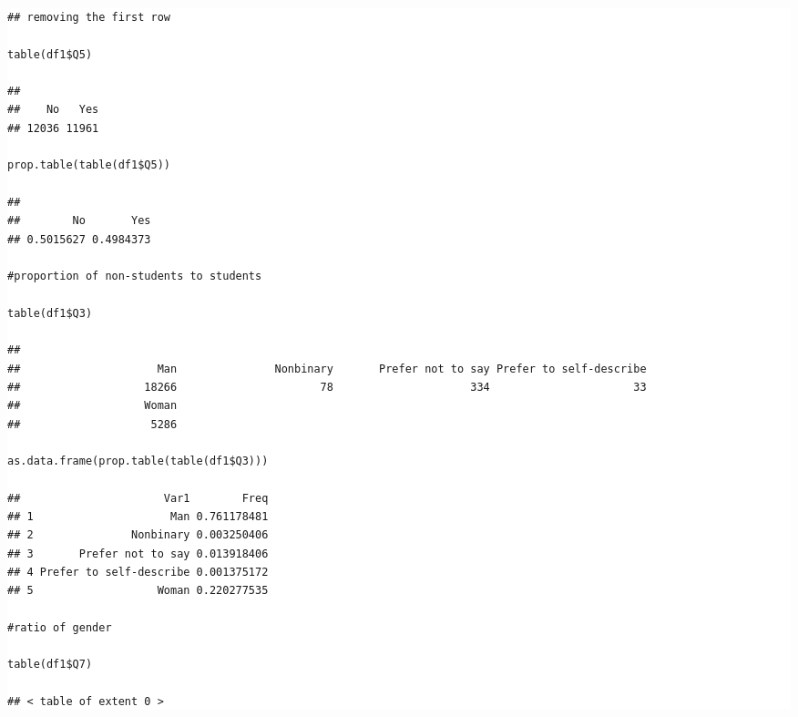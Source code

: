     ## removing the first row

    table(df1$Q5)

    ## 
    ##    No   Yes 
    ## 12036 11961

    prop.table(table(df1$Q5))

    ## 
    ##        No       Yes 
    ## 0.5015627 0.4984373

    #proportion of non-students to students 

    table(df1$Q3)

    ## 
    ##                     Man               Nonbinary       Prefer not to say Prefer to self-describe 
    ##                   18266                      78                     334                      33 
    ##                   Woman 
    ##                    5286

    as.data.frame(prop.table(table(df1$Q3)))

    ##                      Var1        Freq
    ## 1                     Man 0.761178481
    ## 2               Nonbinary 0.003250406
    ## 3       Prefer not to say 0.013918406
    ## 4 Prefer to self-describe 0.001375172
    ## 5                   Woman 0.220277535

    #ratio of gender

    table(df1$Q7)

    ## < table of extent 0 >
